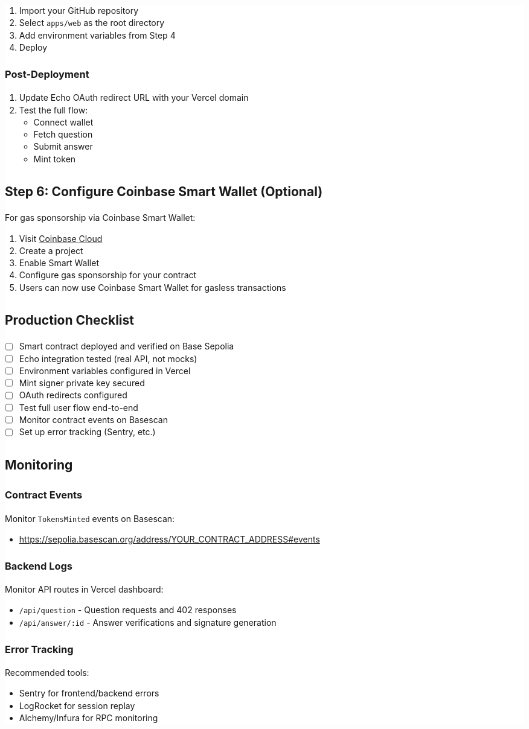 1. Import your GitHub repository
2. Select `apps/web` as the root directory
3. Add environment variables from Step 4
4. Deploy

### Post-Deployment

1. Update Echo OAuth redirect URL with your Vercel domain
2. Test the full flow:
   - Connect wallet
   - Fetch question
   - Submit answer
   - Mint token

## Step 6: Configure Coinbase Smart Wallet (Optional)

For gas sponsorship via Coinbase Smart Wallet:

1. Visit [Coinbase Cloud](https://cloud.coinbase.com/)
2. Create a project
3. Enable Smart Wallet
4. Configure gas sponsorship for your contract
5. Users can now use Coinbase Smart Wallet for gasless transactions

## Production Checklist

- [ ] Smart contract deployed and verified on Base Sepolia
- [ ] Echo integration tested (real API, not mocks)
- [ ] Environment variables configured in Vercel
- [ ] Mint signer private key secured
- [ ] OAuth redirects configured
- [ ] Test full user flow end-to-end
- [ ] Monitor contract events on Basescan
- [ ] Set up error tracking (Sentry, etc.)

## Monitoring

### Contract Events

Monitor `TokensMinted` events on Basescan:
- https://sepolia.basescan.org/address/YOUR_CONTRACT_ADDRESS#events

### Backend Logs

Monitor API routes in Vercel dashboard:
- `/api/question` - Question requests and 402 responses
- `/api/answer/:id` - Answer verifications and signature generation

### Error Tracking

Recommended tools:
- Sentry for frontend/backend errors
- LogRocket for session replay
- Alchemy/Infura for RPC monitoring
